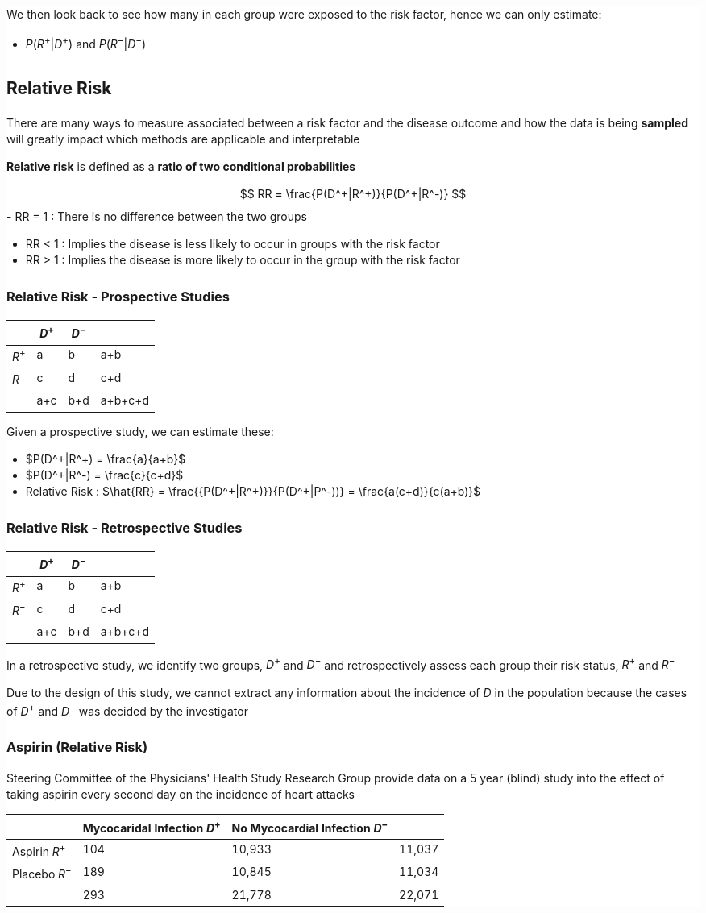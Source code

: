 We then look back to see how many in each group were exposed to the risk factor, hence we can only estimate:
- $P(R^+|D^+)$ and $P(R^-|D^-)$


## Relative Risk
There are many ways to measure associated between a risk factor and the disease outcome and how the data is being **sampled** will greatly impact which methods are applicable and interpretable

**Relative risk** is defined as a **ratio of two conditional probabilities**

$$
RR = \frac{P(D^+|R^+)}{P(D^+|R^-)}
$$
	- RR = 1 : There is no difference between the two groups
- RR < 1 : Implies the disease is less likely to occur in groups with the risk factor
- RR > 1 : Implies the disease is more likely to occur in the group with the risk factor

### Relative Risk - Prospective Studies
  |  | $D^+$ |  $D^-$   |         |
  | ----- | ----- | --- | ------- |
  | $R^+$ | a     | b   | a+b     |
  | $R^-$ | c     | d   | c+d     |
  |       | a+c   | b+d | a+b+c+d |

Given a prospective study, we can estimate these:
- $P(D^+|R^+) = \frac{a}{a+b}$
- $P(D^+|R^-) = \frac{c}{c+d}$
- Relative Risk : $\hat{RR} = \frac{{P(D^+|R^+)}}{P(D^+|P^-))} = \frac{a(c+d)}{c(a+b)}$

### Relative Risk - Retrospective Studies
  |  | $D^+$ |  $D^-$   |         |
  | ----- | ----- | --- | ------- |
  | $R^+$ | a     | b   | a+b     |
  | $R^-$ | c     | d   | c+d     |
  |       | a+c   | b+d | a+b+c+d |
In a retrospective study, we identify two groups, $D^+$ and $D^-$ and retrospectively assess each group their risk status, $R^+$ and $R^-$

Due to the design of this study, we cannot extract any information about the incidence of $D$ in the population because the cases of $D^+$ and $D^-$ was decided by the investigator



### Aspirin (Relative Risk)
Steering Committee of the Physicians' Health Study Research Group provide data on a 5 year (blind) study into the effect of taking aspirin every second day on the incidence of heart attacks

  |               | Mycocaridal Infection $D^+$ | No Mycocardial Infection $D^-$ |        |
  | ------------- | --------------------------- | ------------------------------ | ------ |
  | Aspirin $R^+$ | 104                         | 10,933                         | 11,037 |
  | Placebo $R^-$ | 189                         | 10,845                         | 11,034 |
  |               | 293                         | 21,778                         | 22,071 |
